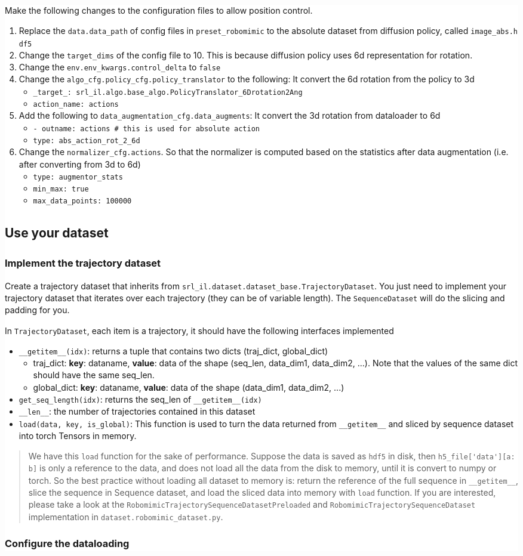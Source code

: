 Make the following changes to the configuration files to allow position control.

1. Replace the `data.data_path` of config files in `preset_robomimic` to the absolute dataset from diffusion policy, called `image_abs.hdf5`
2. Change the `target_dims` of the config file to 10. This is because diffusion policy uses 6d representation for rotation.
3. Change the `env.env_kwargs.control_delta` to `false`
4. Change the `algo_cfg.policy_cfg.policy_translator` to the following: It convert the 6d rotation from the policy to 3d
    - `_target_: srl_il.algo.base_algo.PolicyTranslator_6Drotation2Ang`
    - `action_name: actions`
5. Add the following to `data_augmentation_cfg.data_augments`: It convert the 3d rotation from dataloader to 6d
    - `- outname: actions # this is used for absolute action`
    - `type: abs_action_rot_2_6d`
6. Change the `normalizer_cfg.actions`. So that the normalizer is computed based on the statistics after data augmentation (i.e. after converting from 3d to 6d)
    - `type: augmentor_stats`
    - `min_max: true` 
    - `max_data_points: 100000` 

## Use your dataset

### Implement the trajectory dataset

Create a trajectory dataset that inherits from `srl_il.dataset.dataset_base.TrajectoryDataset`. 
You just need to implement your trajectory dataset that iterates over each trajectory (they can be of variable length). 
The `SequenceDataset` will do the slicing and padding for you.

In `TrajectoryDataset`, each item is a trajectory, it should have the following interfaces implemented
- `__getitem__(idx)`: returns a tuple that contains two dicts (traj_dict, global_dict)
  - traj_dict: **key**: dataname, **value**: data of the shape (seq_len, data_dim1, data_dim2, ...). Note that the values of the same dict should have the same seq_len.
  - global_dict: **key**: dataname, **value**: data of the shape (data_dim1, data_dim2, ...)
- `get_seq_length(idx)`: returns the seq_len of `__getitem__(idx)`
- `__len__`: the number of trajectories contained in this dataset
- `load(data, key, is_global)`: This function is used to turn the data returned from `__getitem__` and sliced by sequence dataset into torch Tensors in memory. 

> We have this `load` function for the sake of performance. Suppose the data is saved as `hdf5` in disk, then `h5_file['data'][a:b]` is only a reference to the data, and does not load all the data from the disk to memory, until it is convert to numpy or torch.
> So the best practice without loading all dataset to memory is: return the reference of the full sequence in `__getitem__`, slice the sequence in Sequence dataset, and load the sliced data into memory with `load` function.
> If you are interested, please take a look at the `RobomimicTrajectorySequenceDatasetPreloaded` and `RobomimicTrajectorySequenceDataset` implementation in `dataset.robomimic_dataset.py`.


### Configure the dataloading
